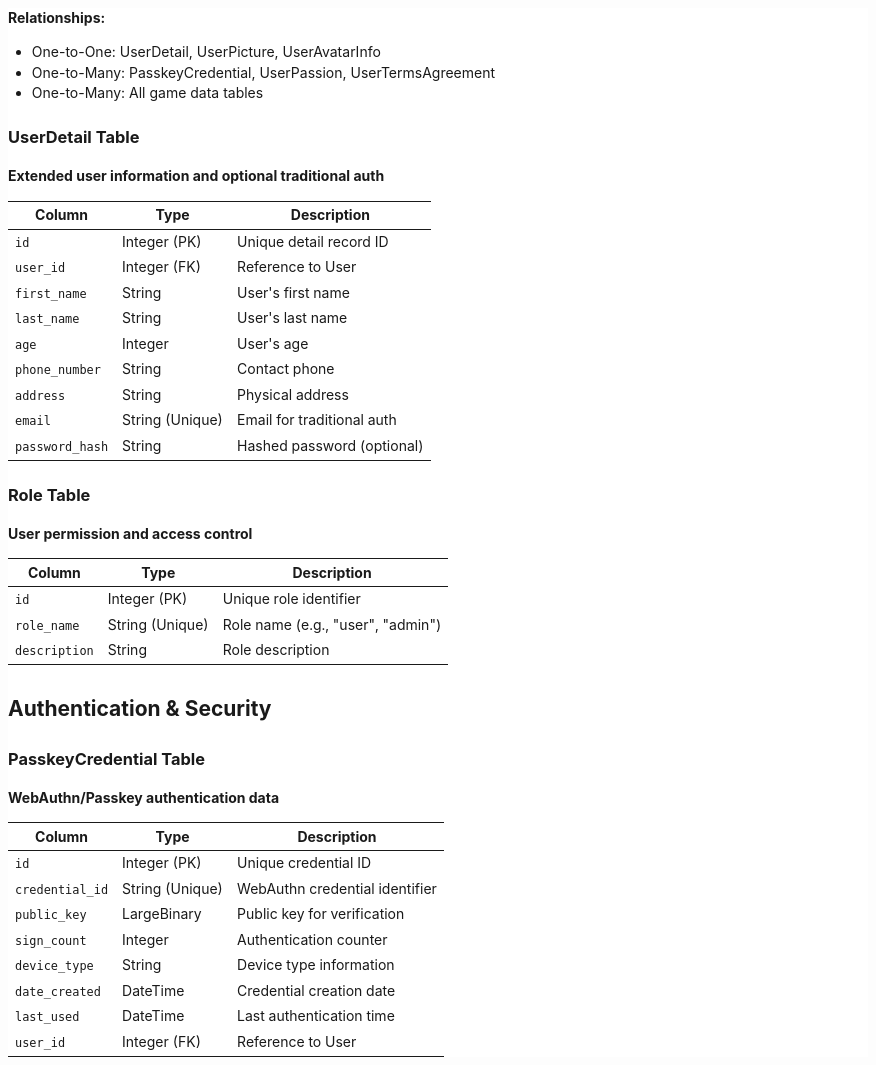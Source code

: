 **Relationships:**
- One-to-One: UserDetail, UserPicture, UserAvatarInfo
- One-to-Many: PasskeyCredential, UserPassion, UserTermsAgreement
- One-to-Many: All game data tables

### UserDetail Table
**Extended user information and optional traditional auth**

| Column | Type | Description |
|--------|------|-------------|
| `id` | Integer (PK) | Unique detail record ID |
| `user_id` | Integer (FK) | Reference to User |
| `first_name` | String | User's first name |
| `last_name` | String | User's last name |
| `age` | Integer | User's age |
| `phone_number` | String | Contact phone |
| `address` | String | Physical address |
| `email` | String (Unique) | Email for traditional auth |
| `password_hash` | String | Hashed password (optional) |

### Role Table
**User permission and access control**

| Column | Type | Description |
|--------|------|-------------|
| `id` | Integer (PK) | Unique role identifier |
| `role_name` | String (Unique) | Role name (e.g., "user", "admin") |
| `description` | String | Role description |

## Authentication & Security

### PasskeyCredential Table
**WebAuthn/Passkey authentication data**

| Column | Type | Description |
|--------|------|-------------|
| `id` | Integer (PK) | Unique credential ID |
| `credential_id` | String (Unique) | WebAuthn credential identifier |
| `public_key` | LargeBinary | Public key for verification |
| `sign_count` | Integer | Authentication counter |
| `device_type` | String | Device type information |
| `date_created` | DateTime | Credential creation date |
| `last_used` | DateTime | Last authentication time |
| `user_id` | Integer (FK) | Reference to User |
